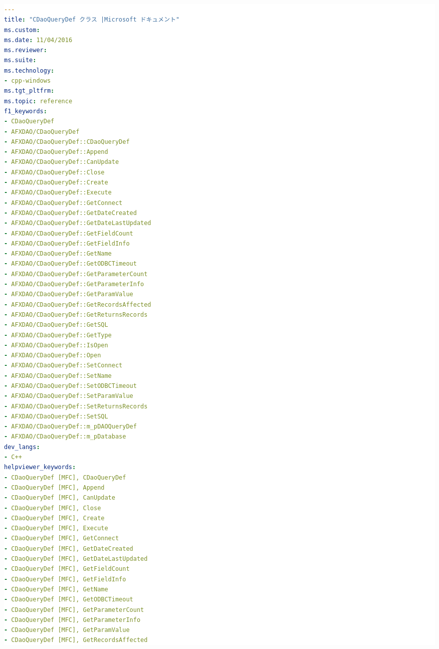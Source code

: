```yaml
---
title: "CDaoQueryDef クラス |Microsoft ドキュメント"
ms.custom: 
ms.date: 11/04/2016
ms.reviewer: 
ms.suite: 
ms.technology:
- cpp-windows
ms.tgt_pltfrm: 
ms.topic: reference
f1_keywords:
- CDaoQueryDef
- AFXDAO/CDaoQueryDef
- AFXDAO/CDaoQueryDef::CDaoQueryDef
- AFXDAO/CDaoQueryDef::Append
- AFXDAO/CDaoQueryDef::CanUpdate
- AFXDAO/CDaoQueryDef::Close
- AFXDAO/CDaoQueryDef::Create
- AFXDAO/CDaoQueryDef::Execute
- AFXDAO/CDaoQueryDef::GetConnect
- AFXDAO/CDaoQueryDef::GetDateCreated
- AFXDAO/CDaoQueryDef::GetDateLastUpdated
- AFXDAO/CDaoQueryDef::GetFieldCount
- AFXDAO/CDaoQueryDef::GetFieldInfo
- AFXDAO/CDaoQueryDef::GetName
- AFXDAO/CDaoQueryDef::GetODBCTimeout
- AFXDAO/CDaoQueryDef::GetParameterCount
- AFXDAO/CDaoQueryDef::GetParameterInfo
- AFXDAO/CDaoQueryDef::GetParamValue
- AFXDAO/CDaoQueryDef::GetRecordsAffected
- AFXDAO/CDaoQueryDef::GetReturnsRecords
- AFXDAO/CDaoQueryDef::GetSQL
- AFXDAO/CDaoQueryDef::GetType
- AFXDAO/CDaoQueryDef::IsOpen
- AFXDAO/CDaoQueryDef::Open
- AFXDAO/CDaoQueryDef::SetConnect
- AFXDAO/CDaoQueryDef::SetName
- AFXDAO/CDaoQueryDef::SetODBCTimeout
- AFXDAO/CDaoQueryDef::SetParamValue
- AFXDAO/CDaoQueryDef::SetReturnsRecords
- AFXDAO/CDaoQueryDef::SetSQL
- AFXDAO/CDaoQueryDef::m_pDAOQueryDef
- AFXDAO/CDaoQueryDef::m_pDatabase
dev_langs:
- C++
helpviewer_keywords:
- CDaoQueryDef [MFC], CDaoQueryDef
- CDaoQueryDef [MFC], Append
- CDaoQueryDef [MFC], CanUpdate
- CDaoQueryDef [MFC], Close
- CDaoQueryDef [MFC], Create
- CDaoQueryDef [MFC], Execute
- CDaoQueryDef [MFC], GetConnect
- CDaoQueryDef [MFC], GetDateCreated
- CDaoQueryDef [MFC], GetDateLastUpdated
- CDaoQueryDef [MFC], GetFieldCount
- CDaoQueryDef [MFC], GetFieldInfo
- CDaoQueryDef [MFC], GetName
- CDaoQueryDef [MFC], GetODBCTimeout
- CDaoQueryDef [MFC], GetParameterCount
- CDaoQueryDef [MFC], GetParameterInfo
- CDaoQueryDef [MFC], GetParamValue
- CDaoQueryDef [MFC], GetRecordsAffected
```